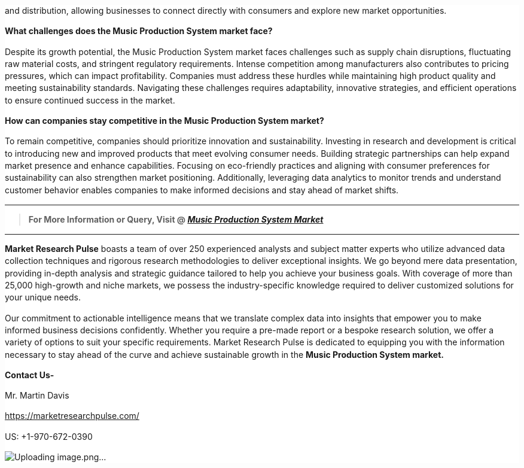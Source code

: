 and distribution, allowing businesses to connect directly with consumers and explore new market opportunities.</p><p><strong>What challenges does the Music Production System market face?</strong></p><p>Despite its growth potential, the Music Production System market faces challenges such as supply chain disruptions, fluctuating raw material costs, and stringent regulatory requirements. Intense competition among manufacturers also contributes to pricing pressures, which can impact profitability. Companies must address these hurdles while maintaining high product quality and meeting sustainability standards. Navigating these challenges requires adaptability, innovative strategies, and efficient operations to ensure continued success in the market.</p><p><strong>How can companies stay competitive in the Music Production System market?</strong></p><p>To remain competitive, companies should prioritize innovation and sustainability. Investing in research and development is critical to introducing new and improved products that meet evolving consumer needs. Building strategic partnerships can help expand market presence and enhance capabilities. Focusing on eco-friendly practices and aligning with consumer preferences for sustainability can also strengthen market positioning. Additionally, leveraging data analytics to monitor trends and understand customer behavior enables companies to make informed decisions and stay ahead of market shifts.</p><hr /><blockquote><p><strong>For More Information or Query, Visit @&nbsp;<em><a href="https://marketresearchpulse.com/report/85452/music-production-system-market?utm_source=Linkedin&utm_medium=021">Music Production System Market</a></em></strong></p></blockquote><hr /><p><strong>Market Research Pulse</strong> boasts a team of over 250 experienced analysts and subject matter experts who utilize advanced data collection techniques and rigorous research methodologies to deliver exceptional insights. We go beyond mere data presentation, providing in-depth analysis and strategic guidance tailored to help you achieve your business goals. With coverage of more than 25,000 high-growth and niche markets, we possess the industry-specific knowledge required to deliver customized solutions for your unique needs.</p><p>Our commitment to actionable intelligence means that we translate complex data into insights that empower you to make informed business decisions confidently. Whether you require a pre-made report or a bespoke research solution, we offer a variety of options to suit your specific requirements. Market Research Pulse is dedicated to equipping you with the information necessary to stay ahead of the curve and achieve sustainable growth in the <strong>Music Production System market.</strong></p><p><strong>Contact Us-</strong></p><p>Mr. Martin Davis</p><p>https://marketresearchpulse.com/</p><p>US: +1-970-672-0390</p>
![Uploading image.png…]()

